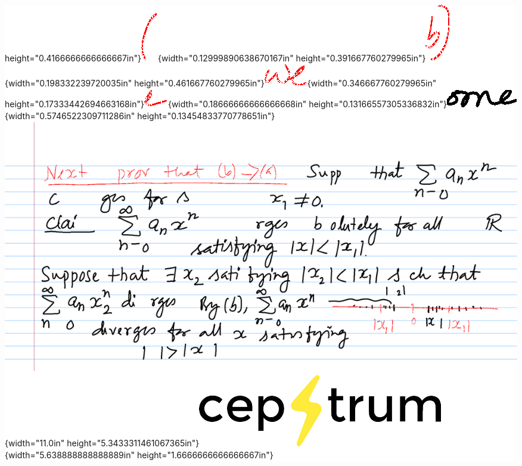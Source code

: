 height="0.4166666666666667in"}![](./smot2dlf.png){width="0.12999890638670167in"
height="0.391667760279965in"}![](./zlaipuh5.png){width="0.198332239720035in"
height="0.461667760279965in"}![](./pzzdl2ns.png){width="0.346667760279965in"
height="0.17333442694663168in"}![](./31h5msvk.png){width="0.18666666666666668in"
height="0.13166557305336832in"}![](./bmv2vmsp.png){width="0.5746522309711286in"
height="0.13454833770778651in"}![](./xtjhiiru.png){width="11.0in"
height="5.3433311461067365in"}![](./ksb0szkw.png){width="5.638888888888889in"
height="1.6666666666666667in"}
